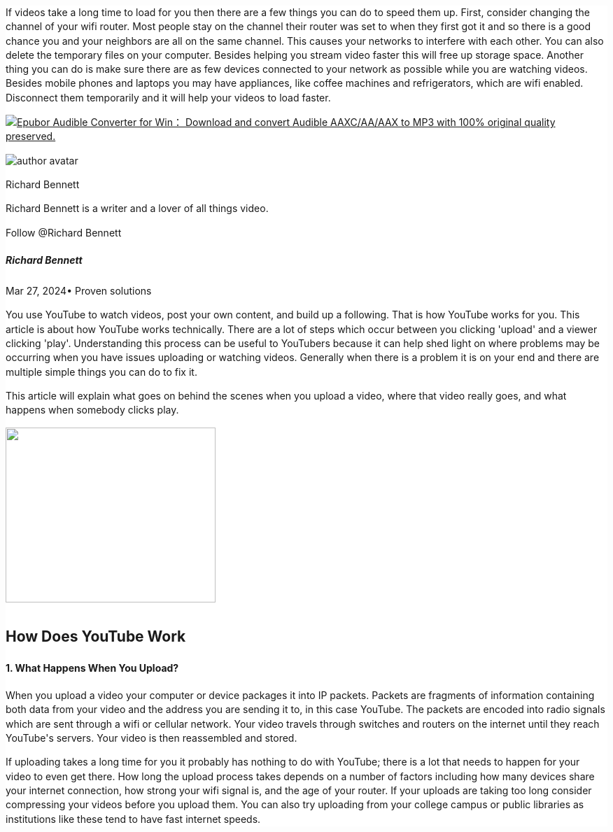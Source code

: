 If videos take a long time to load for you then there are a few things you can do to speed them up. First, consider changing the channel of your wifi router. Most people stay on the channel their router was set to when they first got it and so there is a good chance you and your neighbors are all on the same channel. This causes your networks to interfere with each other. You can also delete the temporary files on your computer. Besides helping you stream video faster this will free up storage space. Another thing you can do is make sure there are as few devices connected to your network as possible while you are watching videos. Besides mobile phones and laptops you may have appliances, like coffee machines and refrigerators, which are wifi enabled. Disconnect them temporarily and it will help your videos to load faster.


<a href="https://secure.2checkout.com/order/checkout.php?PRODS=4708689&QTY=1&AFFILIATE=108875&CART=1"><img src="https://www.epubor.com/images/uppic/audible-converter-interface.png" border="0">Epubor Audible Converter for Win： Download and convert Audible AAXC/AA/AAX to MP3 with 100% original quality preserved.</a>

![author avatar](https://images.wondershare.com/filmora/article-images/richard-bennett.jpg)

Richard Bennett

Richard Bennett is a writer and a lover of all things video.

Follow @Richard Bennett

##### Richard Bennett

 Mar 27, 2024• Proven solutions

You use YouTube to watch videos, post your own content, and build up a following. That is how YouTube works for you. This article is about how YouTube works technically. There are a lot of steps which occur between you clicking 'upload' and a viewer clicking 'play'. Understanding this process can be useful to YouTubers because it can help shed light on where problems may be occurring when you have issues uploading or watching videos. Generally when there is a problem it is on your end and there are multiple simple things you can do to fix it.

This article will explain what goes on behind the scenes when you upload a video, where that video really goes, and what happens when somebody clicks play.


<a href="https://modlily.sjv.io/c/5597632/2072819/17059" target="_top" id="2072819"><img src="//a.impactradius-go.com/display-ad/17059-2072819" border="0" alt="" width="300" height="250"/></a><img height="0" width="0" src="https://imp.pxf.io/i/5597632/2072819/17059" style="position:absolute;visibility:hidden;" border="0" />

## How Does YouTube Work

#### 1\. What Happens When You Upload?

When you upload a video your computer or device packages it into IP packets. Packets are fragments of information containing both data from your video and the address you are sending it to, in this case YouTube. The packets are encoded into radio signals which are sent through a wifi or cellular network. Your video travels through switches and routers on the internet until they reach YouTube's servers. Your video is then reassembled and stored.

If uploading takes a long time for you it probably has nothing to do with YouTube; there is a lot that needs to happen for your video to even get there. How long the upload process takes depends on a number of factors including how many devices share your internet connection, how strong your wifi signal is, and the age of your router. If your uploads are taking too long consider compressing your videos before you upload them. You can also try uploading from your college campus or public libraries as institutions like these tend to have fast internet speeds.
